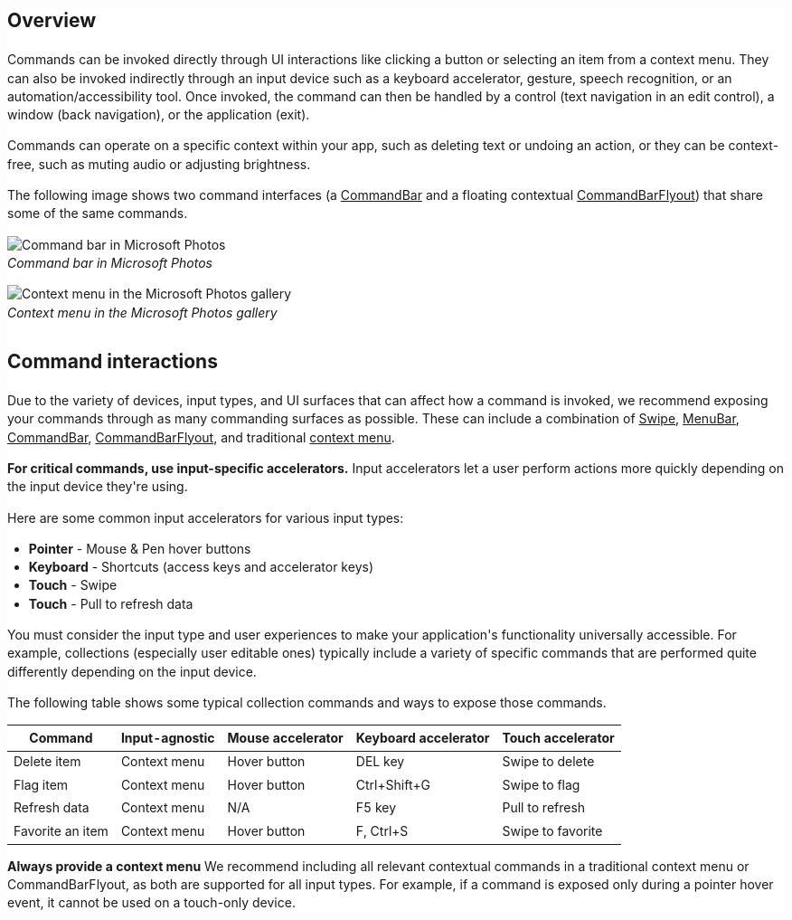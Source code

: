 ## Overview





Commands can be invoked directly through UI interactions like clicking a button or selecting an item from a context menu. They can also be invoked indirectly through an input device such as a keyboard accelerator, gesture, speech recognition, or an automation/accessibility tool. Once invoked, the command can then be handled by a control (text navigation in an edit control), a window (back navigation), or the application (exit).

Commands can operate on a specific context within your app, such as deleting text or undoing an action, or they can be context-free, such as muting audio or adjusting brightness.

The following image shows two command interfaces (a [CommandBar](app-bars.md) and a floating contextual [CommandBarFlyout](command-bar-flyout.md)) that share some of the same commands.

![Command bar in Microsoft Photos](images/control-examples/command-bar-photos.png)<br>*Command bar in Microsoft Photos*

![Context menu in the Microsoft Photos gallery](images/ContextMenu_example.png)<br>*Context menu in the Microsoft Photos gallery*

## Command interactions

Due to the variety of devices, input types, and UI surfaces that can affect how a command is invoked, we recommend exposing your commands through as many commanding surfaces as possible. These can include a combination of [Swipe](swipe.md), [MenuBar](menus.md), [CommandBar](app-bars.md), [CommandBarFlyout](command-bar-flyout.md), and traditional [context menu](menus.md).

**For critical commands, use input-specific accelerators.** Input accelerators let a user perform actions more quickly depending on the input device they're using.

Here are some common input accelerators for various input types:

- **Pointer** - Mouse & Pen hover buttons
- **Keyboard** - Shortcuts (access keys and accelerator keys)
- **Touch** - Swipe
- **Touch** - Pull to refresh data

You must consider the input type and user experiences to make your application's functionality universally accessible. For example, collections (especially user editable ones) typically include a variety of specific commands that are performed quite differently depending on the input device.

The following table shows some typical collection commands and ways to expose those commands.

| Command          | Input-agnostic | Mouse accelerator | Keyboard accelerator | Touch accelerator |
| ---------------- | -------------- | ----------------- | -------------------- | ----------------- |
| Delete item      | Context menu   | Hover button      | DEL key              | Swipe to delete   |
| Flag item        | Context menu   | Hover button      | Ctrl+Shift+G         | Swipe to flag     |
| Refresh data     | Context menu   | N/A               | F5 key               | Pull to refresh   |
| Favorite an item | Context menu   | Hover button      | F, Ctrl+S            | Swipe to favorite |

**Always provide a context menu** We recommend including all relevant contextual commands in a traditional context menu or CommandBarFlyout, as both are supported for all input types. For example, if a command is exposed only during a pointer hover event, it cannot be used on a touch-only device.
